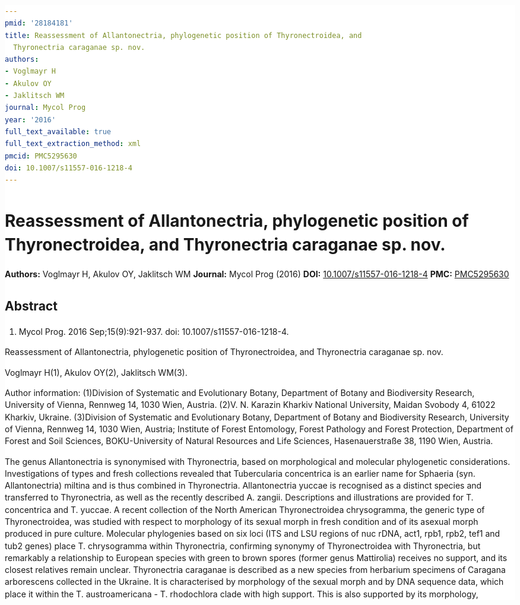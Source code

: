 ```yaml
---
pmid: '28184181'
title: Reassessment of Allantonectria, phylogenetic position of Thyronectroidea, and
  Thyronectria caraganae sp. nov.
authors:
- Voglmayr H
- Akulov OY
- Jaklitsch WM
journal: Mycol Prog
year: '2016'
full_text_available: true
full_text_extraction_method: xml
pmcid: PMC5295630
doi: 10.1007/s11557-016-1218-4
---
```


# Reassessment of Allantonectria, phylogenetic position of Thyronectroidea, and Thyronectria caraganae sp. nov.
**Authors:** Voglmayr H, Akulov OY, Jaklitsch WM
**Journal:** Mycol Prog (2016)
**DOI:** [10.1007/s11557-016-1218-4](https://doi.org/10.1007/s11557-016-1218-4)
**PMC:** [PMC5295630](https://www.ncbi.nlm.nih.gov/pmc/articles/PMC5295630/)

## Abstract

1. Mycol Prog. 2016 Sep;15(9):921-937. doi: 10.1007/s11557-016-1218-4.

Reassessment of Allantonectria, phylogenetic position of Thyronectroidea, and 
Thyronectria caraganae sp. nov.

Voglmayr H(1), Akulov OY(2), Jaklitsch WM(3).

Author information:
(1)Division of Systematic and Evolutionary Botany, Department of Botany and 
Biodiversity Research, University of Vienna, Rennweg 14, 1030 Wien, Austria.
(2)V. N. Karazin Kharkiv National University, Maidan Svobody 4, 61022 Kharkiv, 
Ukraine.
(3)Division of Systematic and Evolutionary Botany, Department of Botany and 
Biodiversity Research, University of Vienna, Rennweg 14, 1030 Wien, Austria; 
Institute of Forest Entomology, Forest Pathology and Forest Protection, 
Department of Forest and Soil Sciences, BOKU-University of Natural Resources and 
Life Sciences, Hasenauerstraße 38, 1190 Wien, Austria.

The genus Allantonectria is synonymised with Thyronectria, based on 
morphological and molecular phylogenetic considerations. Investigations of types 
and fresh collections revealed that Tubercularia concentrica is an earlier name 
for Sphaeria (syn. Allantonectria) miltina and is thus combined in Thyronectria. 
Allantonectria yuccae is recognised as a distinct species and transferred to 
Thyronectria, as well as the recently described A. zangii. Descriptions and 
illustrations are provided for T. concentrica and T. yuccae. A recent collection 
of the North American Thyronectroidea chrysogramma, the generic type of 
Thyronectroidea, was studied with respect to morphology of its sexual morph in 
fresh condition and of its asexual morph produced in pure culture. Molecular 
phylogenies based on six loci (ITS and LSU regions of nuc rDNA, act1, rpb1, 
rpb2, tef1 and tub2 genes) place T. chrysogramma within Thyronectria, confirming 
synonymy of Thyronectroidea with Thyronectria, but remarkably a relationship to 
European species with green to brown spores (former genus Mattirolia) receives 
no support, and its closest relatives remain unclear. Thyronectria caraganae is 
described as a new species from herbarium specimens of Caragana arborescens 
collected in the Ukraine. It is characterised by morphology of the sexual morph 
and by DNA sequence data, which place it within the T. austroamericana - T. 
rhodochlora clade with high support. This is also supported by its morphology, 